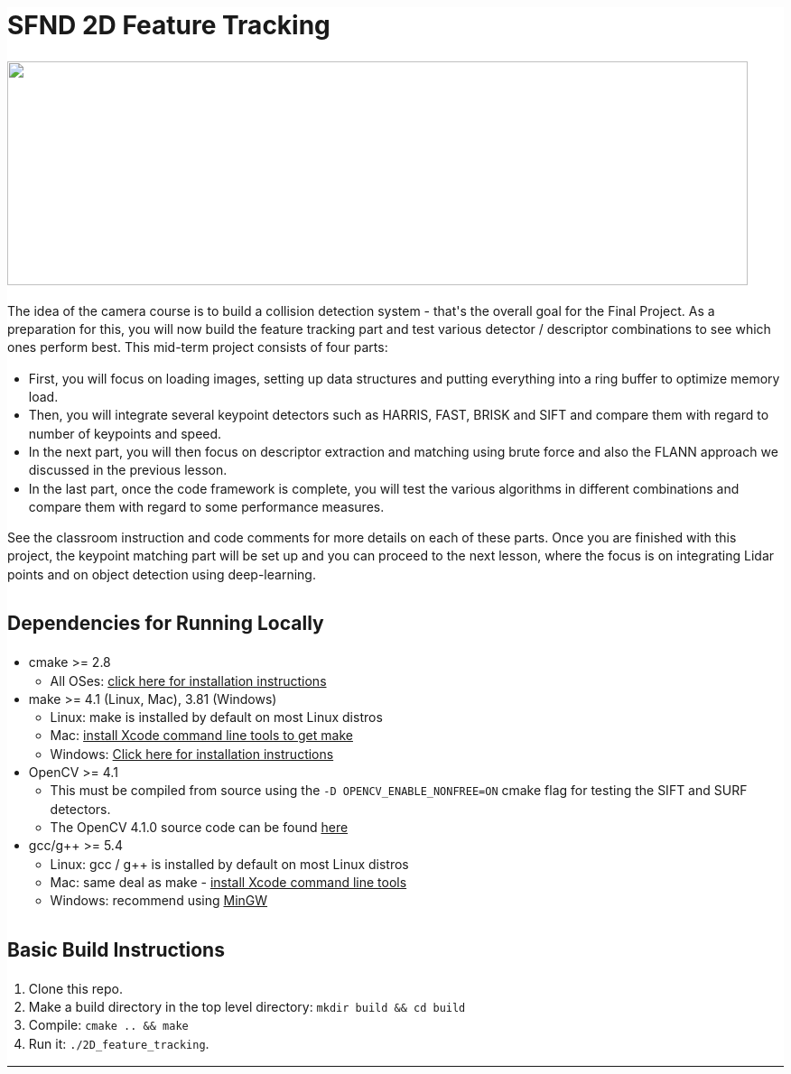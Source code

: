 # SFND 2D Feature Tracking

<img src="images/keypoints.png" width="820" height="248" />

The idea of the camera course is to build a collision detection system - that's the overall goal for the Final Project. As a preparation for this, you will now build the feature tracking part and test various detector / descriptor combinations to see which ones perform best. This mid-term project consists of four parts:

* First, you will focus on loading images, setting up data structures and putting everything into a ring buffer to optimize memory load.
* Then, you will integrate several keypoint detectors such as HARRIS, FAST, BRISK and SIFT and compare them with regard to number of keypoints and speed.
* In the next part, you will then focus on descriptor extraction and matching using brute force and also the FLANN approach we discussed in the previous lesson.
* In the last part, once the code framework is complete, you will test the various algorithms in different combinations and compare them with regard to some performance measures.

See the classroom instruction and code comments for more details on each of these parts. Once you are finished with this project, the keypoint matching part will be set up and you can proceed to the next lesson, where the focus is on integrating Lidar points and on object detection using deep-learning.

## Dependencies for Running Locally
* cmake >= 2.8
  * All OSes: [click here for installation instructions](https://cmake.org/install/)
* make >= 4.1 (Linux, Mac), 3.81 (Windows)
  * Linux: make is installed by default on most Linux distros
  * Mac: [install Xcode command line tools to get make](https://developer.apple.com/xcode/features/)
  * Windows: [Click here for installation instructions](http://gnuwin32.sourceforge.net/packages/make.htm)
* OpenCV >= 4.1
  * This must be compiled from source using the `-D OPENCV_ENABLE_NONFREE=ON` cmake flag for testing the SIFT and SURF detectors.
  * The OpenCV 4.1.0 source code can be found [here](https://github.com/opencv/opencv/tree/4.1.0)
* gcc/g++ >= 5.4
  * Linux: gcc / g++ is installed by default on most Linux distros
  * Mac: same deal as make - [install Xcode command line tools](https://developer.apple.com/xcode/features/)
  * Windows: recommend using [MinGW](http://www.mingw.org/)

## Basic Build Instructions

1. Clone this repo.
2. Make a build directory in the top level directory: `mkdir build && cd build`
3. Compile: `cmake .. && make`
4. Run it: `./2D_feature_tracking`.

_____________________________________________________________________________________________________________________________________________
